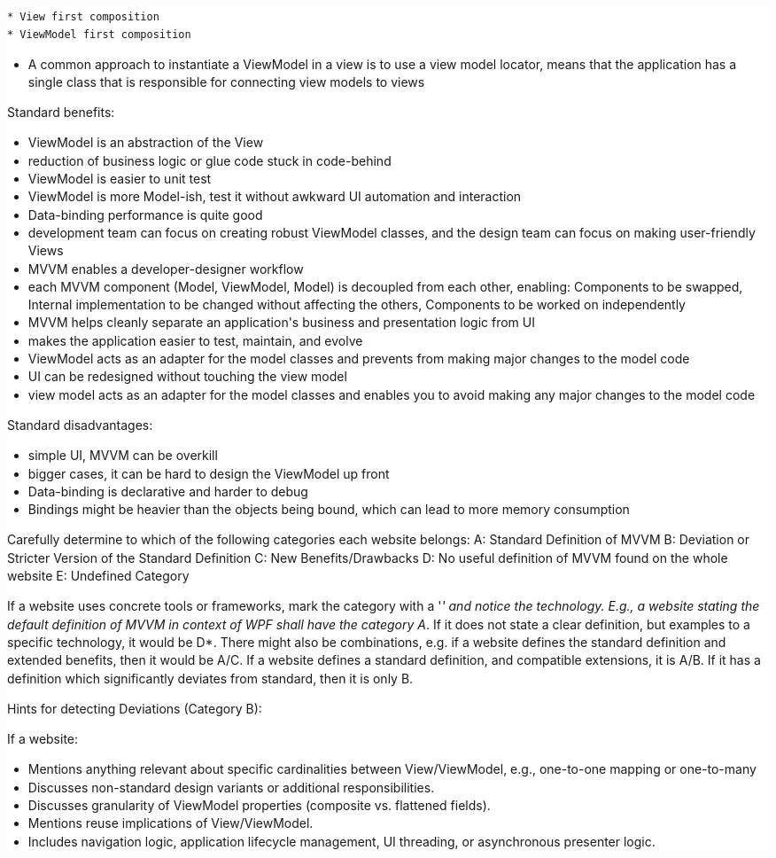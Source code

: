     * View first composition
    * ViewModel first composition
* A common approach to instantiate a ViewModel in a view is to use a view model locator, means that the application has a single class that is responsible for connecting view models to views

Standard benefits:

* ViewModel is an abstraction of the View
* reduction of business logic or glue code stuck in code-behind
* ViewModel is easier to unit test
* ViewModel is more Model-ish, test it without awkward UI automation and interaction
* Data-binding performance is quite good
* development team can focus on creating robust ViewModel classes, and the design team can focus on making user-friendly Views
* MVVM enables a developer-designer workflow
* each MVVM component (Model, ViewModel, Model) is decoupled from each other, enabling: Components to be swapped, Internal implementation to be changed without affecting the others, Components to be worked on independently
* MVVM helps cleanly separate an application's business and presentation logic from UI
* makes the application easier to test, maintain, and evolve
* ViewModel acts as an adapter for the model classes and prevents from making major changes to the model code
* UI can be redesigned without touching the view model
* view model acts as an adapter for the model classes and enables you to avoid making any major changes to the model code

Standard disadvantages:

* simple UI, MVVM can be overkill
* bigger cases, it can be hard to design the ViewModel up front
* Data-binding is declarative and harder to debug
* Bindings might be heavier than the objects being bound, which can lead to more memory consumption

Carefully determine to which of the following categories each website belongs:
A: Standard Definition of MVVM
B: Deviation or Stricter Version of the Standard Definition
C: New Benefits/Drawbacks
D: No useful definition of MVVM found on the whole website
E: Undefined Category

If a website uses concrete tools or frameworks, mark the category with a '*' and notice the technology. E.g., a website stating the default definition of MVVM in context of WPF shall have the category A*. If it does not state a clear definition, but examples to a specific technology, it would be D*. There might also be combinations, e.g. if a website defines the standard definition and extended benefits, then it would be A/C. If a website defines a standard definition, and compatible extensions, it is A/B. If it has a definition which significantly deviates from standard, then it is only B.

Hints for detecting Deviations (Category B):

If a website:
- Mentions anything relevant about specific cardinalities between View/ViewModel, e.g., one-to-one mapping or one-to-many
- Discusses non-standard design variants or additional responsibilities.
- Discusses granularity of ViewModel properties (composite vs. flattened fields).
- Mentions reuse implications of View/ViewModel.
- Includes navigation logic, application lifecycle management, UI threading, or asynchronous presenter logic.
